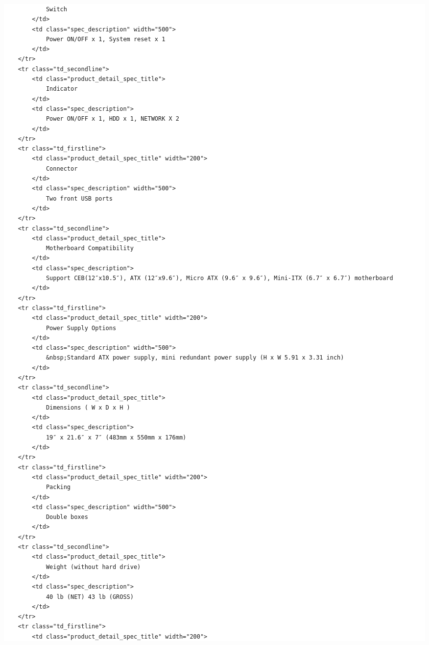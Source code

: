 				Switch
			</td>
			<td class="spec_description" width="500">
				Power ON/OFF x 1, System reset x 1
			</td>
		</tr>
		<tr class="td_secondline">
			<td class="product_detail_spec_title">
				Indicator
			</td>
			<td class="spec_description">
				Power ON/OFF x 1, HDD x 1, NETWORK X 2
			</td>
		</tr>
		<tr class="td_firstline">
			<td class="product_detail_spec_title" width="200">
				Connector
			</td>
			<td class="spec_description" width="500">
				Two front USB ports
			</td>
		</tr>
		<tr class="td_secondline">
			<td class="product_detail_spec_title">
				Motherboard Compatibility
			</td>
			<td class="spec_description">
				Support CEB(12″x10.5″), ATX (12″x9.6″), Micro ATX (9.6″ x 9.6″), Mini-ITX (6.7″ x 6.7″) motherboard
			</td>
		</tr>
		<tr class="td_firstline">
			<td class="product_detail_spec_title" width="200">
				Power Supply Options
			</td>
			<td class="spec_description" width="500">
				&nbsp;Standard ATX power supply, mini redundant power supply (H x W 5.91 x 3.31 inch)
			</td>
		</tr>
		<tr class="td_secondline">
			<td class="product_detail_spec_title">
				Dimensions ( W x D x H )
			</td>
			<td class="spec_description">
				19″ x 21.6″ x 7″ (483mm x 550mm x 176mm)
			</td>
		</tr>
		<tr class="td_firstline">
			<td class="product_detail_spec_title" width="200">
				Packing
			</td>
			<td class="spec_description" width="500">
				Double boxes
			</td>
		</tr>
		<tr class="td_secondline">
			<td class="product_detail_spec_title">
				Weight (without hard drive)
			</td>
			<td class="spec_description">
				40 lb (NET) 43 lb (GROSS)
			</td>
		</tr>
		<tr class="td_firstline">
			<td class="product_detail_spec_title" width="200">